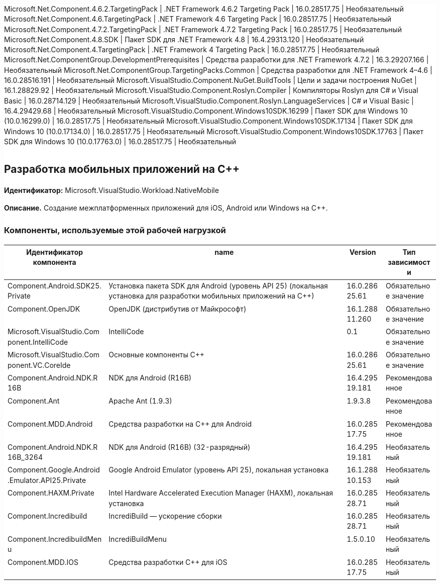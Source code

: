 Microsoft.Net.Component.4.6.2.TargetingPack | .NET Framework 4.6.2 Targeting Pack | 16.0.28517.75 | Необязательный
Microsoft.Net.Component.4.6.TargetingPack | .NET Framework 4.6 Targeting Pack | 16.0.28517.75 | Необязательный
Microsoft.Net.Component.4.7.2.TargetingPack | .NET Framework 4.7.2 Targeting Pack | 16.0.28517.75 | Необязательный
Microsoft.Net.Component.4.8.SDK | Пакет SDK для .NET Framework 4.8 | 16.4.29313.120 | Необязательный
Microsoft.Net.Component.4.TargetingPack | .NET Framework 4 Targeting Pack | 16.0.28517.75 | Необязательный
Microsoft.Net.ComponentGroup.DevelopmentPrerequisites | Средства разработки для .NET Framework 4.7.2 | 16.3.29207.166 | Необязательный
Microsoft.Net.ComponentGroup.TargetingPacks.Common | Средства разработки для .NET Framework 4–4.6 | 16.0.28516.191 | Необязательный
Microsoft.VisualStudio.Component.NuGet.BuildTools | Цели и задачи построения NuGet | 16.1.28829.92 | Необязательный
Microsoft.VisualStudio.Component.Roslyn.Compiler | Компиляторы Roslyn для C# и Visual Basic | 16.0.28714.129 | Необязательный
Microsoft.VisualStudio.Component.Roslyn.LanguageServices | C# и Visual Basic | 16.4.29429.68 | Необязательный
Microsoft.VisualStudio.Component.Windows10SDK.16299 | Пакет SDK для Windows 10 (10.0.16299.0) | 16.0.28517.75 | Необязательный
Microsoft.VisualStudio.Component.Windows10SDK.17134 | Пакет SDK для Windows 10 (10.0.17134.0) | 16.0.28517.75 | Необязательный
Microsoft.VisualStudio.Component.Windows10SDK.17763 | Пакет SDK для Windows 10 (10.0.17763.0) | 16.0.28517.75 | Необязательный

## <a name="mobile-development-with-c"></a>Разработка мобильных приложений на C++

**Идентификатор:** Microsoft.VisualStudio.Workload.NativeMobile

**Описание.** Создание межплатформенных приложений для iOS, Android или Windows на С++.

### <a name="components-included-by-this-workload"></a>Компоненты, используемые этой рабочей нагрузкой

Идентификатор компонента | name | Version | Тип зависимости
--- | --- | --- | ---
Component.Android.SDK25.Private | Установка пакета SDK для Android (уровень API 25) (локальная установка для разработки мобильных приложений на C++) | 16.0.28625.61 | Обязательное значение
Component.OpenJDK | OpenJDK (дистрибутив от Майкрософт) | 16.1.28811.260 | Обязательное значение
Microsoft.VisualStudio.Component.IntelliCode | IntelliCode | 0.1 | Обязательное значение
Microsoft.VisualStudio.Component.VC.CoreIde | Основные компоненты C++ | 16.0.28625.61 | Обязательное значение
Component.Android.NDK.R16B | NDK для Android (R16B) | 16.4.29519.181 | Рекомендованное
Component.Ant | Apache Ant (1.9.3) | 1.9.3.8 | Рекомендованное
Component.MDD.Android | Средства разработки на C++ для Android | 16.0.28517.75 | Рекомендованное
Component.Android.NDK.R16B_3264 | NDK для Android (R16B) (32-разрядный) | 16.4.29519.181 | Необязательный
Component.Google.Android.Emulator.API25.Private | Google Android Emulator (уровень API 25), локальная установка | 16.1.28810.153 | Необязательный
Component.HAXM.Private | Intel Hardware Accelerated Execution Manager (HAXM), локальная установка | 16.0.28528.71 | Необязательный
Component.Incredibuild | IncrediBuild — ускорение сборки | 16.0.28528.71 | Необязательный
Component.IncredibuildMenu | IncrediBuildMenu | 1.5.0.10 | Необязательный
Component.MDD.IOS | Средства разработки C++ для iOS | 16.0.28517.75 | Необязательный
